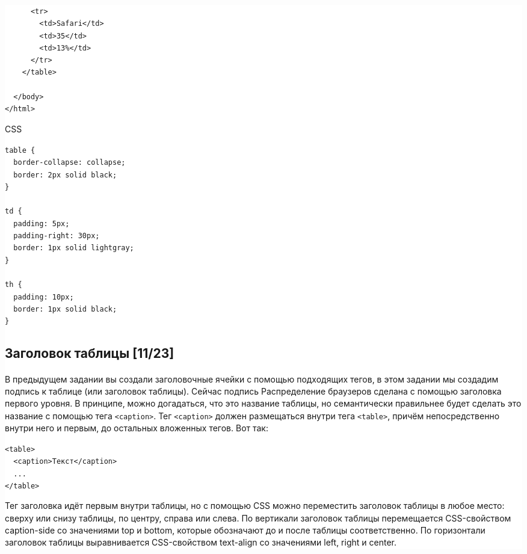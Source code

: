 ```
      <tr>
        <td>Safari</td>
        <td>35</td>
        <td>13%</td>
      </tr>
    </table>

  </body>
</html>
```

CSS
```
table {
  border-collapse: collapse;
  border: 2px solid black;
}

td {
  padding: 5px;
  padding-right: 30px;
  border: 1px solid lightgray;
}

th {
  padding: 10px;
  border: 1px solid black;
}
```

## Заголовок таблицы [11/23]

В предыдущем задании вы создали заголовочные ячейки с помощью подходящих тегов, в этом задании мы создадим подпись к таблице (или заголовок таблицы).
Сейчас подпись Распределение браузеров сделана с помощью заголовка первого уровня. В принципе, можно догадаться, что это название таблицы, но семантически правильнее будет сделать это название с помощью тега `<caption>`.
Тег `<caption>` должен размещаться внутри тега `<table>`, причём непосредственно внутри него и первым, до остальных вложенных тегов. Вот так:
```
<table>
  <caption>Текст</caption>
  ...
</table>
```

Тег заголовка идёт первым внутри таблицы, но с помощью CSS можно переместить заголовок таблицы в любое место: сверху или снизу таблицы, по центру, справа или слева.
По вертикали заголовок таблицы перемещается CSS-свойством caption-side со значениями top и bottom, которые обозначают до и после таблицы соответственно.
По горизонтали заголовок таблицы выравнивается CSS-свойством text-align со значениями left, right и center.
